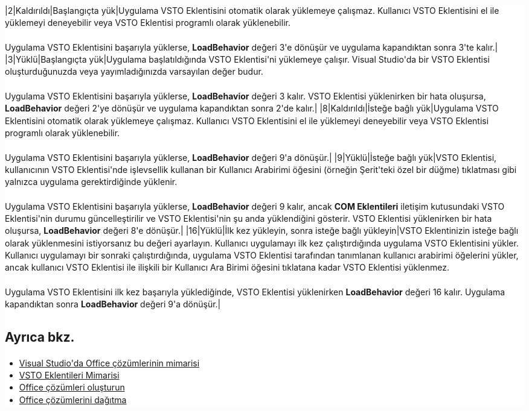 |2|Kaldırıldı|Başlangıçta yük|Uygulama VSTO Eklentisini otomatik olarak yüklemeye çalışmaz. Kullanıcı VSTO Eklentisini el ile yüklemeyi deneyebilir veya VSTO Eklentisi programlı olarak yüklenebilir.<br /><br /> Uygulama VSTO Eklentisini başarıyla yüklerse, **LoadBehavior** değeri 3'e dönüşür ve uygulama kapandıktan sonra 3'te kalır.|
|3|Yüklü|Başlangıçta yük|Uygulama başlatıldığında VSTO Eklentisi'ni yüklemeye çalışır. Visual Studio'da bir VSTO Eklentisi oluşturduğunuzda veya yayımladığınızda varsayılan değer budur.<br /><br /> Uygulama VSTO Eklentisini başarıyla yüklerse, **LoadBehavior** değeri 3 kalır. VSTO Eklentisi yüklenirken bir hata oluşursa, **LoadBehavior** değeri 2'ye dönüşür ve uygulama kapandıktan sonra 2'de kalır.|
|8|Kaldırıldı|İsteğe bağlı yük|Uygulama VSTO Eklentisini otomatik olarak yüklemeye çalışmaz. Kullanıcı VSTO Eklentisini el ile yüklemeyi deneyebilir veya VSTO Eklentisi programlı olarak yüklenebilir.<br /><br /> Uygulama VSTO Eklentisini başarıyla yüklerse, **LoadBehavior** değeri 9'a dönüşür.|
|9|Yüklü|İsteğe bağlı yük|VSTO Eklentisi, kullanıcının VSTO Eklentisi'nde işlevsellik kullanan bir Kullanıcı Arabirimi öğesini (örneğin Şerit'teki özel bir düğme) tıklatması gibi yalnızca uygulama gerektirdiğinde yüklenir.<br /><br /> Uygulama VSTO Eklentisini başarıyla yüklerse, **LoadBehavior** değeri 9 kalır, ancak **COM Eklentileri** iletişim kutusundaki VSTO Eklentisi'nin durumu güncelleştirilir ve VSTO Eklentisi'nin şu anda yüklendiğini gösterir. VSTO Eklentisi yüklenirken bir hata oluşursa, **LoadBehavior** değeri 8'e dönüşür.|
|16|Yüklü|İlk kez yükleyin, sonra isteğe bağlı yükleyin|VSTO Eklentinizin isteğe bağlı olarak yüklenmesini istiyorsanız bu değeri ayarlayın. Kullanıcı uygulamayı ilk kez çalıştırdığında uygulama VSTO Eklentisini yükler. Kullanıcı uygulamayı bir sonraki çalıştırdığında, uygulama VSTO Eklentisi tarafından tanımlanan kullanıcı arabirimi öğelerini yükler, ancak kullanıcı VSTO Eklentisi ile ilişkili bir Kullanıcı Ara Birimi öğesini tıklatana kadar VSTO Eklentisi yüklenmez.<br /><br /> Uygulama VSTO Eklentisini ilk kez başarıyla yüklediğinde, VSTO Eklentisi yüklenirken **LoadBehavior** değeri 16 kalır. Uygulama kapandıktan sonra **LoadBehavior** değeri 9'a dönüşür.|

## <a name="see-also"></a>Ayrıca bkz.
- [Visual Studio'da Office çözümlerinin mimarisi](../vsto/architecture-of-office-solutions-in-visual-studio.md)
- [VSTO Eklentileri Mimarisi](../vsto/architecture-of-vsto-add-ins.md)
- [Office çözümleri oluşturun](../vsto/building-office-solutions.md)
- [Office çözümlerini dağıtma](../vsto/deploying-an-office-solution.md)
 